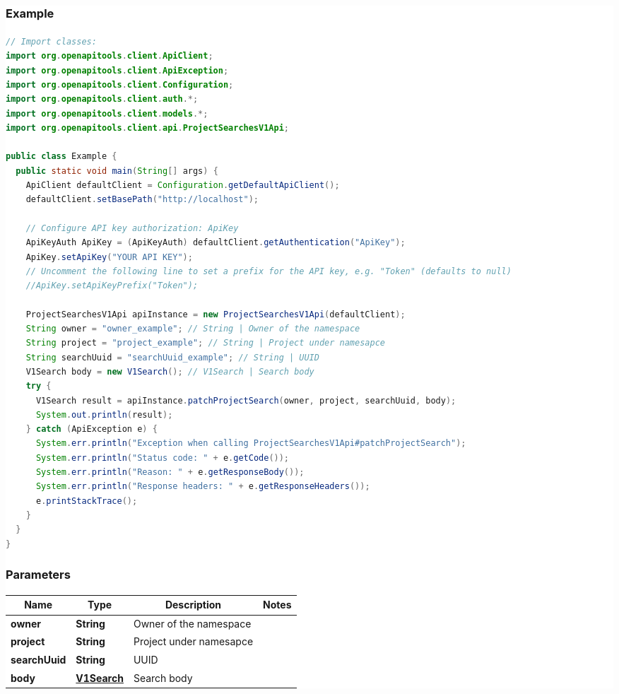 ### Example
```java
// Import classes:
import org.openapitools.client.ApiClient;
import org.openapitools.client.ApiException;
import org.openapitools.client.Configuration;
import org.openapitools.client.auth.*;
import org.openapitools.client.models.*;
import org.openapitools.client.api.ProjectSearchesV1Api;

public class Example {
  public static void main(String[] args) {
    ApiClient defaultClient = Configuration.getDefaultApiClient();
    defaultClient.setBasePath("http://localhost");
    
    // Configure API key authorization: ApiKey
    ApiKeyAuth ApiKey = (ApiKeyAuth) defaultClient.getAuthentication("ApiKey");
    ApiKey.setApiKey("YOUR API KEY");
    // Uncomment the following line to set a prefix for the API key, e.g. "Token" (defaults to null)
    //ApiKey.setApiKeyPrefix("Token");

    ProjectSearchesV1Api apiInstance = new ProjectSearchesV1Api(defaultClient);
    String owner = "owner_example"; // String | Owner of the namespace
    String project = "project_example"; // String | Project under namesapce
    String searchUuid = "searchUuid_example"; // String | UUID
    V1Search body = new V1Search(); // V1Search | Search body
    try {
      V1Search result = apiInstance.patchProjectSearch(owner, project, searchUuid, body);
      System.out.println(result);
    } catch (ApiException e) {
      System.err.println("Exception when calling ProjectSearchesV1Api#patchProjectSearch");
      System.err.println("Status code: " + e.getCode());
      System.err.println("Reason: " + e.getResponseBody());
      System.err.println("Response headers: " + e.getResponseHeaders());
      e.printStackTrace();
    }
  }
}
```

### Parameters

| Name | Type | Description  | Notes |
|------------- | ------------- | ------------- | -------------|
| **owner** | **String**| Owner of the namespace | |
| **project** | **String**| Project under namesapce | |
| **searchUuid** | **String**| UUID | |
| **body** | [**V1Search**](V1Search.md)| Search body | |

